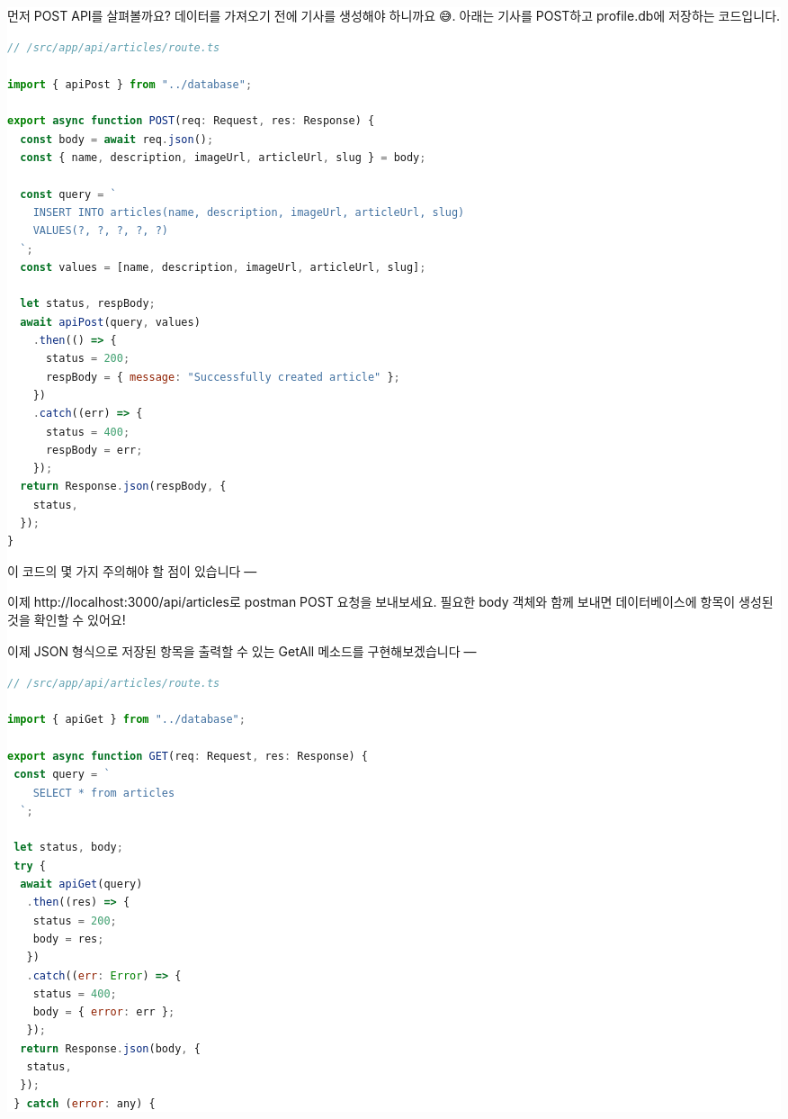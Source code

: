 먼저 POST API를 살펴볼까요? 데이터를 가져오기 전에 기사를 생성해야 하니까요 😅. 아래는 기사를 POST하고 profile.db에 저장하는 코드입니다.

```js
// /src/app/api/articles/route.ts

import { apiPost } from "../database";

export async function POST(req: Request, res: Response) {
  const body = await req.json();
  const { name, description, imageUrl, articleUrl, slug } = body;

  const query = `
    INSERT INTO articles(name, description, imageUrl, articleUrl, slug)
    VALUES(?, ?, ?, ?, ?)
  `;
  const values = [name, description, imageUrl, articleUrl, slug];

  let status, respBody;
  await apiPost(query, values)
    .then(() => {
      status = 200;
      respBody = { message: "Successfully created article" };
    })
    .catch((err) => {
      status = 400;
      respBody = err;
    });
  return Response.json(respBody, {
    status,
  });
}
```

이 코드의 몇 가지 주의해야 할 점이 있습니다 —

<div class="content-ad"></div>

이제 http://localhost:3000/api/articles로 postman POST 요청을 보내보세요. 필요한 body 객체와 함께 보내면 데이터베이스에 항목이 생성된 것을 확인할 수 있어요!

이제 JSON 형식으로 저장된 항목을 출력할 수 있는 GetAll 메소드를 구현해보겠습니다 —

```js
// /src/app/api/articles/route.ts

import { apiGet } from "../database";

export async function GET(req: Request, res: Response) {
 const query = `
    SELECT * from articles
  `;

 let status, body;
 try {
  await apiGet(query)
   .then((res) => {
    status = 200;
    body = res;
   })
   .catch((err: Error) => {
    status = 400;
    body = { error: err };
   });
  return Response.json(body, {
   status,
  });
 } catch (error: any) {
```